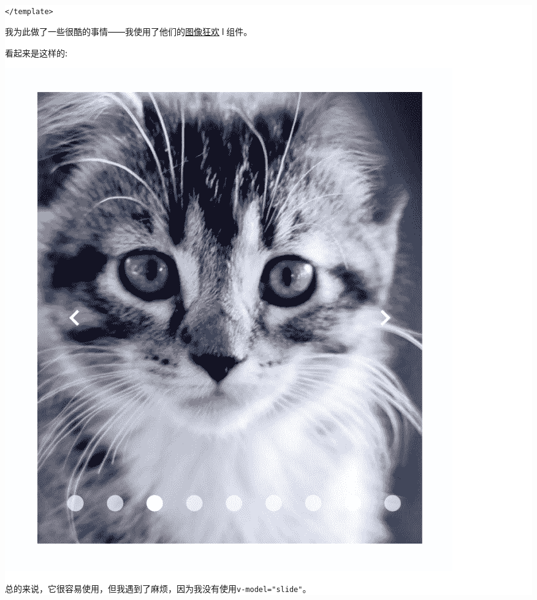 ```
</template>
```

我为此做了一些很酷的事情——我使用了他们的[图像狂欢](https://quasar.dev/vue-components/carousel) l 组件。

看起来是这样的:

![Quasar 3](img/57ee985389db12d3beface0cdb4f74e1.png)

总的来说，它很容易使用，但我遇到了麻烦，因为我没有使用`v-model="slide"`。
